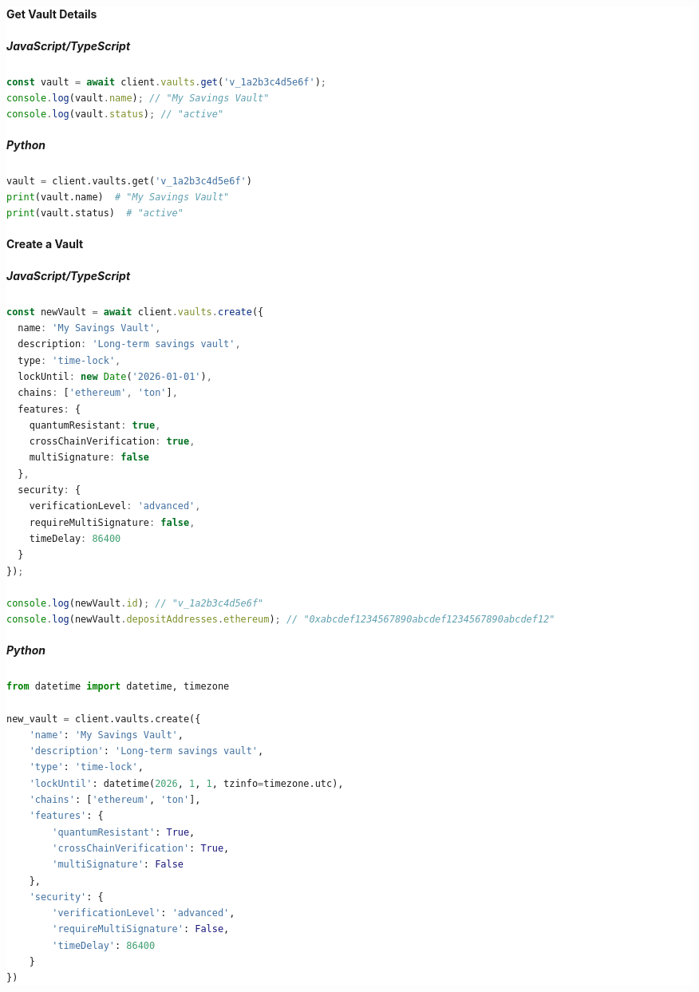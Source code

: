 #### Get Vault Details

##### JavaScript/TypeScript

```typescript
const vault = await client.vaults.get('v_1a2b3c4d5e6f');
console.log(vault.name); // "My Savings Vault"
console.log(vault.status); // "active"
```

##### Python

```python
vault = client.vaults.get('v_1a2b3c4d5e6f')
print(vault.name)  # "My Savings Vault"
print(vault.status)  # "active"
```

#### Create a Vault

##### JavaScript/TypeScript

```typescript
const newVault = await client.vaults.create({
  name: 'My Savings Vault',
  description: 'Long-term savings vault',
  type: 'time-lock',
  lockUntil: new Date('2026-01-01'),
  chains: ['ethereum', 'ton'],
  features: {
    quantumResistant: true,
    crossChainVerification: true,
    multiSignature: false
  },
  security: {
    verificationLevel: 'advanced',
    requireMultiSignature: false,
    timeDelay: 86400
  }
});

console.log(newVault.id); // "v_1a2b3c4d5e6f"
console.log(newVault.depositAddresses.ethereum); // "0xabcdef1234567890abcdef1234567890abcdef12"
```

##### Python

```python
from datetime import datetime, timezone

new_vault = client.vaults.create({
    'name': 'My Savings Vault',
    'description': 'Long-term savings vault',
    'type': 'time-lock',
    'lockUntil': datetime(2026, 1, 1, tzinfo=timezone.utc),
    'chains': ['ethereum', 'ton'],
    'features': {
        'quantumResistant': True,
        'crossChainVerification': True,
        'multiSignature': False
    },
    'security': {
        'verificationLevel': 'advanced',
        'requireMultiSignature': False,
        'timeDelay': 86400
    }
})
```